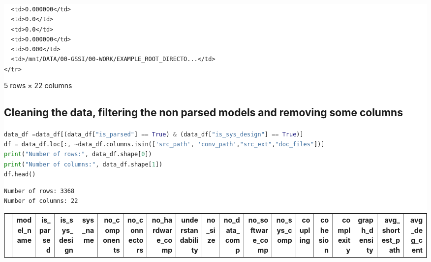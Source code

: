       <td>0.000000</td>
      <td>0.0</td>
      <td>0.0</td>
      <td>0.000000</td>
      <td>0.000</td>
      <td>/mnt/DATA/00-GSSI/00-WORK/EXAMPLE_ROOT_DIRECTO...</td>
    </tr>
  </tbody>
</table>
<p>5 rows × 22 columns</p>
</div>



## Cleaning the data, filtering the non parsed models and removing some columns


```python
data_df =data_df[(data_df["is_parsed"] == True) & (data_df["is_sys_design"] == True)]
df = data_df.loc[:, ~data_df.columns.isin(['src_path', 'conv_path',"src_ext","doc_files"])]
print("Number of rows:", data_df.shape[0])
print("Number of columns:", data_df.shape[1])
df.head()
```

    Number of rows: 3368
    Number of columns: 22





<div>
<style scoped>
    .dataframe tbody tr th:only-of-type {
        vertical-align: middle;
    }

    .dataframe tbody tr th {
        vertical-align: top;
    }

    .dataframe thead th {
        text-align: right;
    }
</style>
<table border="1" class="dataframe">
  <thead>
    <tr style="text-align: right;">
      <th></th>
      <th>model_name</th>
      <th>is_parsed</th>
      <th>is_sys_design</th>
      <th>sys_name</th>
      <th>no_components</th>
      <th>no_connectors</th>
      <th>no_hardware_comp</th>
      <th>understandability</th>
      <th>no_size</th>
      <th>no_data_comp</th>
      <th>no_software_comp</th>
      <th>no_sys_comp</th>
      <th>coupling</th>
      <th>cohesion</th>
      <th>complexity</th>
      <th>graph_density</th>
      <th>avg_shortest_path</th>
      <th>avg_deg_cent</th>